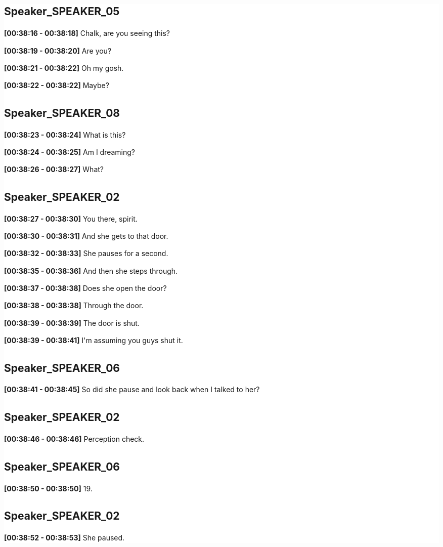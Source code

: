 
## Speaker_SPEAKER_05

**[00:38:16 - 00:38:18]** Chalk, are you seeing this?

**[00:38:19 - 00:38:20]** Are you?

**[00:38:21 - 00:38:22]** Oh my gosh.

**[00:38:22 - 00:38:22]** Maybe?


## Speaker_SPEAKER_08

**[00:38:23 - 00:38:24]** What is this?

**[00:38:24 - 00:38:25]** Am I dreaming?

**[00:38:26 - 00:38:27]** What?


## Speaker_SPEAKER_02

**[00:38:27 - 00:38:30]** You there, spirit.

**[00:38:30 - 00:38:31]** And she gets to that door.

**[00:38:32 - 00:38:33]** She pauses for a second.

**[00:38:35 - 00:38:36]** And then she steps through.

**[00:38:37 - 00:38:38]** Does she open the door?

**[00:38:38 - 00:38:38]** Through the door.

**[00:38:39 - 00:38:39]** The door is shut.

**[00:38:39 - 00:38:41]** I'm assuming you guys shut it.


## Speaker_SPEAKER_06

**[00:38:41 - 00:38:45]** So did she pause and look back when I talked to her?


## Speaker_SPEAKER_02

**[00:38:46 - 00:38:46]** Perception check.


## Speaker_SPEAKER_06

**[00:38:50 - 00:38:50]** 19.


## Speaker_SPEAKER_02

**[00:38:52 - 00:38:53]** She paused.
